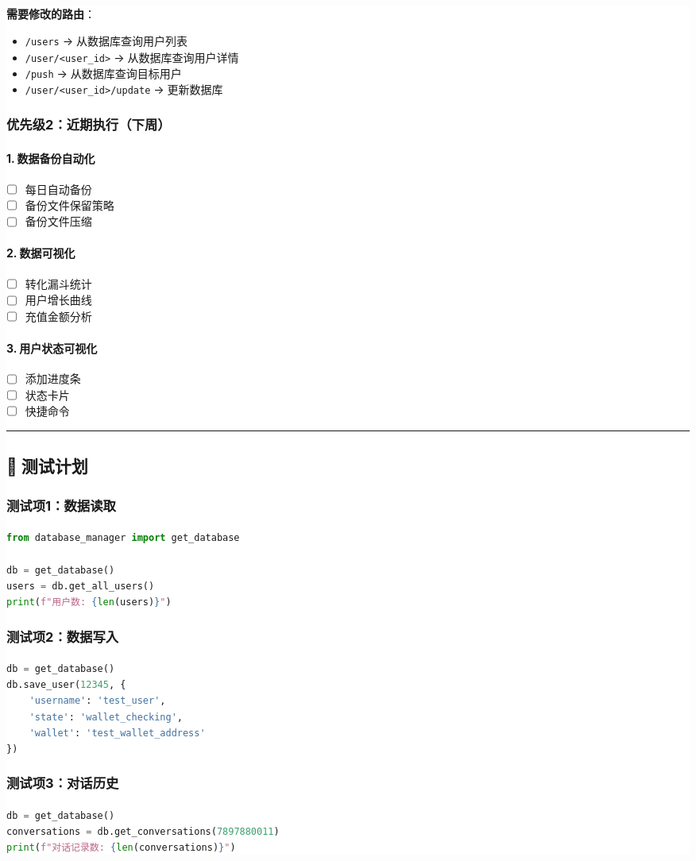 **需要修改的路由**：
- `/users` → 从数据库查询用户列表
- `/user/<user_id>` → 从数据库查询用户详情
- `/push` → 从数据库查询目标用户
- `/user/<user_id>/update` → 更新数据库

### 优先级2：近期执行（下周）

#### 1. 数据备份自动化
- [ ] 每日自动备份
- [ ] 备份文件保留策略
- [ ] 备份文件压缩

#### 2. 数据可视化
- [ ] 转化漏斗统计
- [ ] 用户增长曲线
- [ ] 充值金额分析

#### 3. 用户状态可视化
- [ ] 添加进度条
- [ ] 状态卡片
- [ ] 快捷命令

---

## 📝 测试计划

### 测试项1：数据读取
```python
from database_manager import get_database

db = get_database()
users = db.get_all_users()
print(f"用户数: {len(users)}")
```

### 测试项2：数据写入
```python
db = get_database()
db.save_user(12345, {
    'username': 'test_user',
    'state': 'wallet_checking',
    'wallet': 'test_wallet_address'
})
```

### 测试项3：对话历史
```python
db = get_database()
conversations = db.get_conversations(7897880011)
print(f"对话记录数: {len(conversations)}")
```
